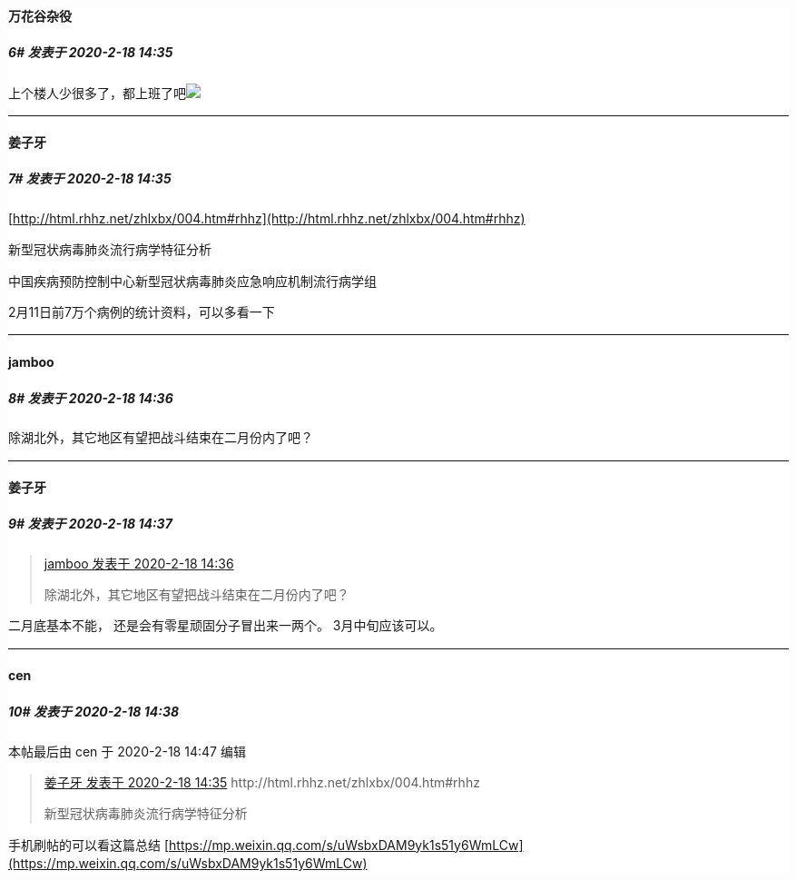 ####  万花谷杂役  
##### 6#       发表于 2020-2-18 14:35


上个楼人少很多了，都上班了吧<img src="https://static.saraba1st.com/image/smiley/face2017/001.png" referrerpolicy="no-referrer">


-----

####  姜子牙  
##### 7#       发表于 2020-2-18 14:35


[http://html.rhhz.net/zhlxbx/004.htm#rhhz](http://html.rhhz.net/zhlxbx/004.htm#rhhz)


新型冠状病毒肺炎流行病学特征分析

中国疾病预防控制中心新型冠状病毒肺炎应急响应机制流行病学组 

2月11日前7万个病例的统计资料，可以多看一下


-----

####  jamboo  
##### 8#       发表于 2020-2-18 14:36


除湖北外，其它地区有望把战斗结束在二月份内了吧？


-----

####  姜子牙  
##### 9#       发表于 2020-2-18 14:37


<blockquote><a href="httphttps://bbs.saraba1st.com/2b/forum.php?mod=redirect&amp;goto=findpost&amp;pid=46451099&amp;ptid=1914502" target="_blank">jamboo 发表于 2020-2-18 14:36</a>

除湖北外，其它地区有望把战斗结束在二月份内了吧？</blockquote>
二月底基本不能， 还是会有零星顽固分子冒出来一两个。 3月中旬应该可以。


-----

####  cen  
##### 10#       发表于 2020-2-18 14:38


 本帖最后由 cen 于 2020-2-18 14:47 编辑 
<blockquote><a href="httphttps://bbs.saraba1st.com/2b/forum.php?mod=redirect&amp;goto=findpost&amp;pid=46451091&amp;ptid=1914502" target="_blank">姜子牙 发表于 2020-2-18 14:35</a>
http://html.rhhz.net/zhlxbx/004.htm#rhhz


新型冠状病毒肺炎流行病学特征分析</blockquote>
手机刷帖的可以看这篇总结
[https://mp.weixin.qq.com/s/uWsbxDAM9yk1s51y6WmLCw](https://mp.weixin.qq.com/s/uWsbxDAM9yk1s51y6WmLCw)

